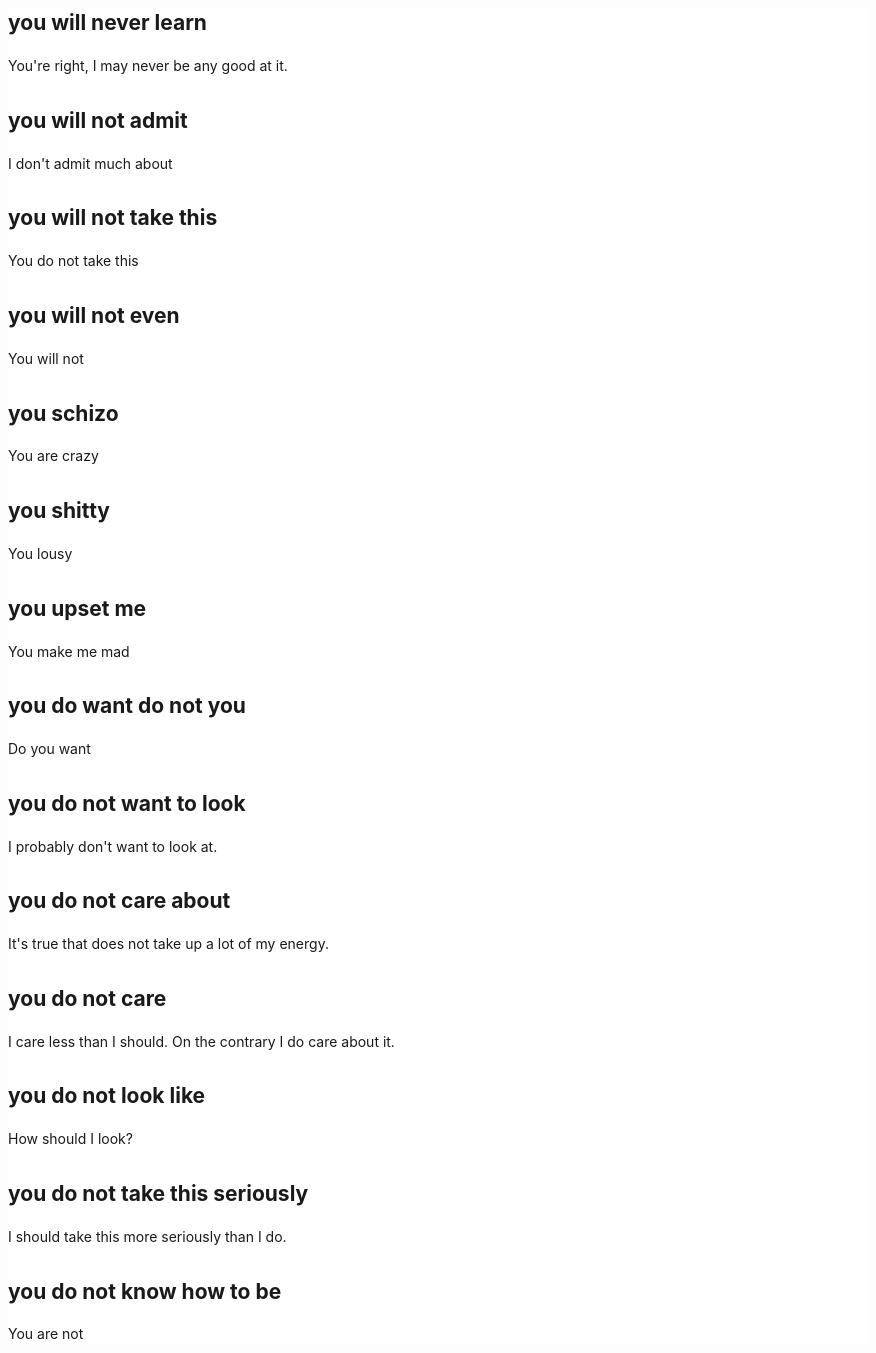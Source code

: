## you will never learn
You're right, I may never be any good at it.

## you will not admit
I don't admit much about

## you will not take this
You do not take this

## you will not even
You will not

## you schizo
You are crazy

## you shitty
You lousy

## you upset me
You make me mad

## you do want do not you
Do you want

## you do not want to look
I probably don't want to look at.

## you do not care about
It's true that does not take up a lot of my energy.

## you do not care
I care less than I should.
On the contrary I do care about it.

## you do not look like
How should I look?

## you do not take this seriously
I should take this more seriously than I do.

## you do not know how to be
You are not
